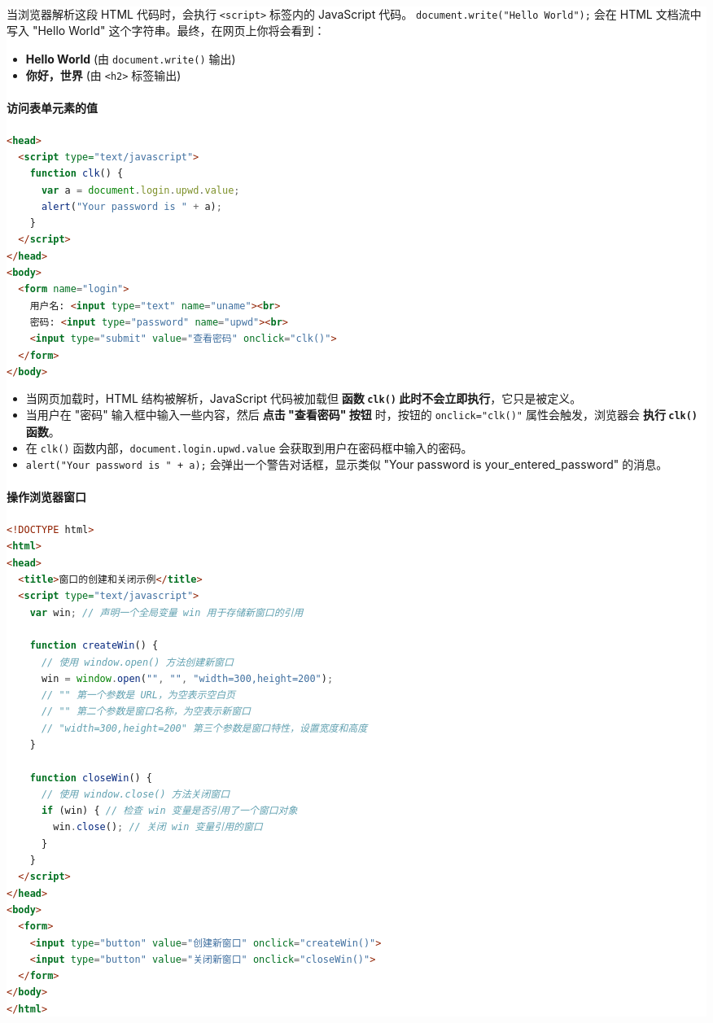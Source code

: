 当浏览器解析这段 HTML 代码时，会执行 `<script>` 标签内的 JavaScript 代码。 `document.write("Hello World");`  会在 HTML 文档流中写入 "Hello World" 这个字符串。最终，在网页上你将会看到：
*   **Hello World** (由 `document.write()` 输出)
*   **你好，世界** (由 `<h2>` 标签输出)

#### 访问表单元素的值

```html
<head>
  <script type="text/javascript">
    function clk() {
      var a = document.login.upwd.value;
      alert("Your password is " + a);
    }
  </script>
</head>
<body>
  <form name="login">
    用户名: <input type="text" name="uname"><br>
    密码: <input type="password" name="upwd"><br>
    <input type="submit" value="查看密码" onclick="clk()">
  </form>
</body>
```

* 当网页加载时，HTML 结构被解析，JavaScript 代码被加载但 **函数 `clk()` 此时不会立即执行**，它只是被定义。
* 当用户在 "密码" 输入框中输入一些内容，然后 **点击 "查看密码" 按钮** 时，按钮的 `onclick="clk()"` 属性会触发，浏览器会 **执行 `clk()` 函数**。
* 在 `clk()` 函数内部，`document.login.upwd.value`  会获取到用户在密码框中输入的密码。
* `alert("Your password is " + a);`  会弹出一个警告对话框，显示类似 "Your password is your_entered_password" 的消息。

#### 操作浏览器窗口

```html
<!DOCTYPE html>
<html>
<head>
  <title>窗口的创建和关闭示例</title>
  <script type="text/javascript">
    var win; // 声明一个全局变量 win 用于存储新窗口的引用

    function createWin() {
      // 使用 window.open() 方法创建新窗口
      win = window.open("", "", "width=300,height=200");
      // "" 第一个参数是 URL，为空表示空白页
      // "" 第二个参数是窗口名称，为空表示新窗口
      // "width=300,height=200" 第三个参数是窗口特性，设置宽度和高度
    }

    function closeWin() {
      // 使用 window.close() 方法关闭窗口
      if (win) { // 检查 win 变量是否引用了一个窗口对象
        win.close(); // 关闭 win 变量引用的窗口
      }
    }
  </script>
</head>
<body>
  <form>
    <input type="button" value="创建新窗口" onclick="createWin()">
    <input type="button" value="关闭新窗口" onclick="closeWin()">
  </form>
</body>
</html>
```
